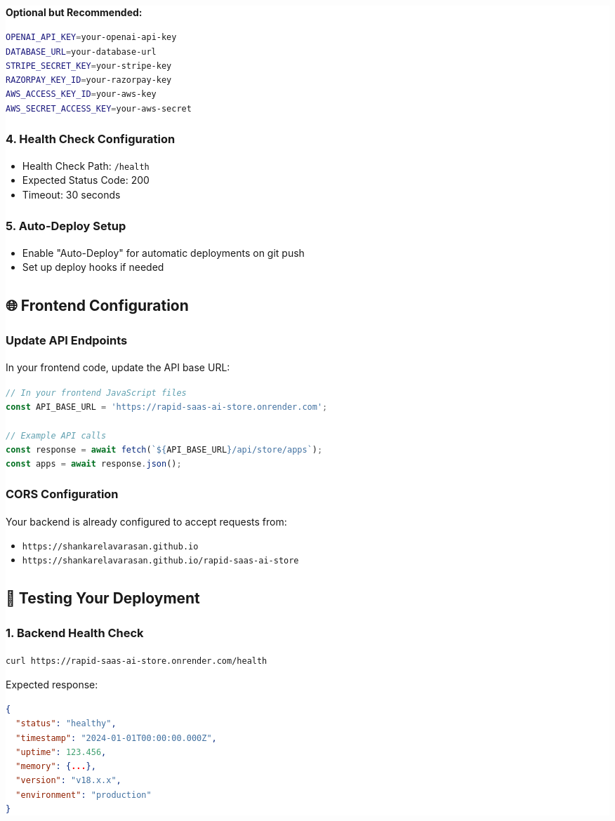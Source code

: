**Optional but Recommended:**
```bash
OPENAI_API_KEY=your-openai-api-key
DATABASE_URL=your-database-url
STRIPE_SECRET_KEY=your-stripe-key
RAZORPAY_KEY_ID=your-razorpay-key
AWS_ACCESS_KEY_ID=your-aws-key
AWS_SECRET_ACCESS_KEY=your-aws-secret
```

### 4. Health Check Configuration
- Health Check Path: `/health`
- Expected Status Code: 200
- Timeout: 30 seconds

### 5. Auto-Deploy Setup
- Enable "Auto-Deploy" for automatic deployments on git push
- Set up deploy hooks if needed

## 🌐 Frontend Configuration

### Update API Endpoints
In your frontend code, update the API base URL:

```javascript
// In your frontend JavaScript files
const API_BASE_URL = 'https://rapid-saas-ai-store.onrender.com';

// Example API calls
const response = await fetch(`${API_BASE_URL}/api/store/apps`);
const apps = await response.json();
```

### CORS Configuration
Your backend is already configured to accept requests from:
- `https://shankarelavarasan.github.io`
- `https://shankarelavarasan.github.io/rapid-saas-ai-store`

## 🧪 Testing Your Deployment

### 1. Backend Health Check
```bash
curl https://rapid-saas-ai-store.onrender.com/health
```

Expected response:
```json
{
  "status": "healthy",
  "timestamp": "2024-01-01T00:00:00.000Z",
  "uptime": 123.456,
  "memory": {...},
  "version": "v18.x.x",
  "environment": "production"
}
```
